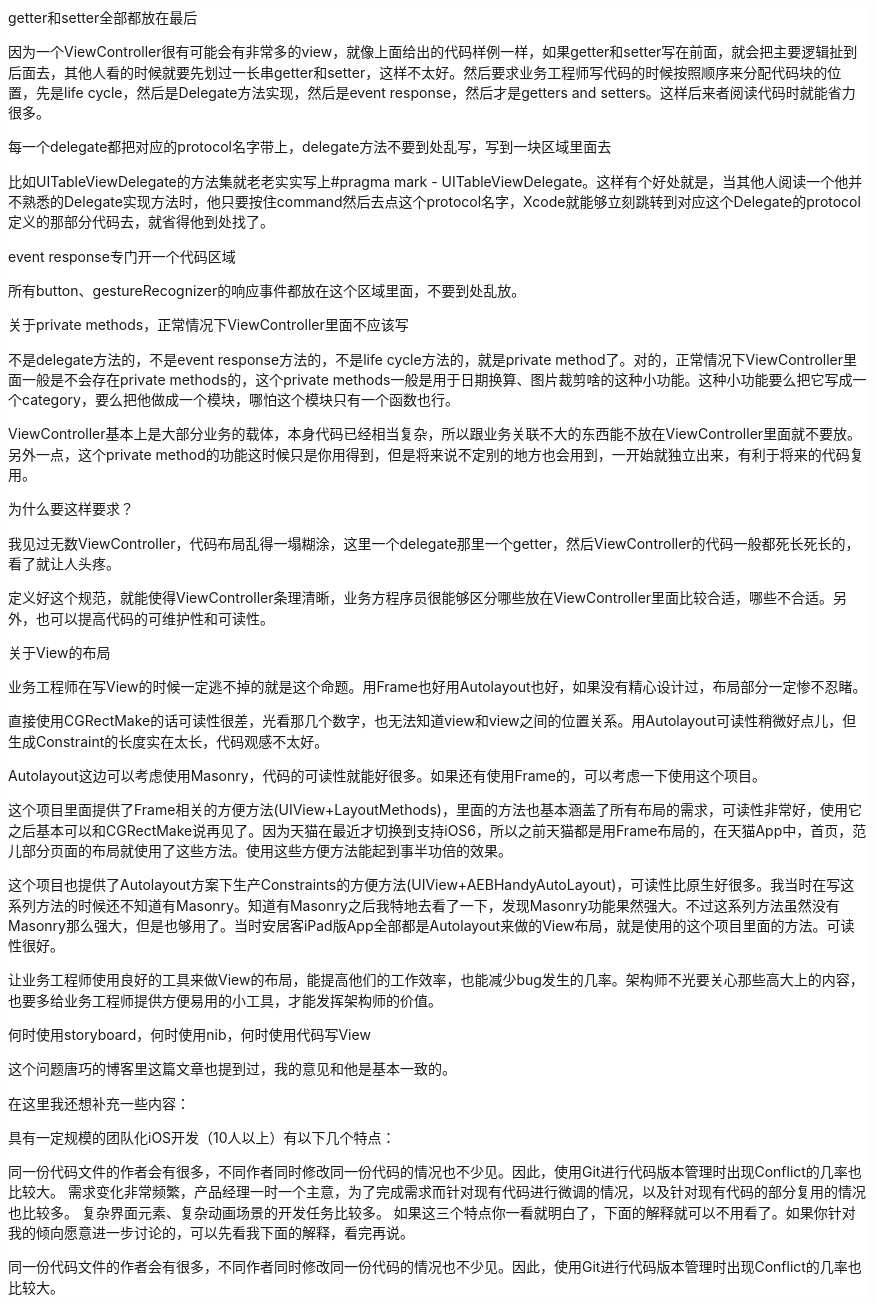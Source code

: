 getter和setter全部都放在最后

因为一个ViewController很有可能会有非常多的view，就像上面给出的代码样例一样，如果getter和setter写在前面，就会把主要逻辑扯到后面去，其他人看的时候就要先划过一长串getter和setter，这样不太好。然后要求业务工程师写代码的时候按照顺序来分配代码块的位置，先是life cycle，然后是Delegate方法实现，然后是event response，然后才是getters and setters。这样后来者阅读代码时就能省力很多。

每一个delegate都把对应的protocol名字带上，delegate方法不要到处乱写，写到一块区域里面去

比如UITableViewDelegate的方法集就老老实实写上#pragma mark - UITableViewDelegate。这样有个好处就是，当其他人阅读一个他并不熟悉的Delegate实现方法时，他只要按住command然后去点这个protocol名字，Xcode就能够立刻跳转到对应这个Delegate的protocol定义的那部分代码去，就省得他到处找了。

event response专门开一个代码区域

所有button、gestureRecognizer的响应事件都放在这个区域里面，不要到处乱放。

关于private methods，正常情况下ViewController里面不应该写

不是delegate方法的，不是event response方法的，不是life cycle方法的，就是private method了。对的，正常情况下ViewController里面一般是不会存在private methods的，这个private methods一般是用于日期换算、图片裁剪啥的这种小功能。这种小功能要么把它写成一个category，要么把他做成一个模块，哪怕这个模块只有一个函数也行。

ViewController基本上是大部分业务的载体，本身代码已经相当复杂，所以跟业务关联不大的东西能不放在ViewController里面就不要放。另外一点，这个private method的功能这时候只是你用得到，但是将来说不定别的地方也会用到，一开始就独立出来，有利于将来的代码复用。

为什么要这样要求？

我见过无数ViewController，代码布局乱得一塌糊涂，这里一个delegate那里一个getter，然后ViewController的代码一般都死长死长的，看了就让人头疼。

定义好这个规范，就能使得ViewController条理清晰，业务方程序员很能够区分哪些放在ViewController里面比较合适，哪些不合适。另外，也可以提高代码的可维护性和可读性。

关于View的布局

业务工程师在写View的时候一定逃不掉的就是这个命题。用Frame也好用Autolayout也好，如果没有精心设计过，布局部分一定惨不忍睹。

直接使用CGRectMake的话可读性很差，光看那几个数字，也无法知道view和view之间的位置关系。用Autolayout可读性稍微好点儿，但生成Constraint的长度实在太长，代码观感不太好。

Autolayout这边可以考虑使用Masonry，代码的可读性就能好很多。如果还有使用Frame的，可以考虑一下使用这个项目。

这个项目里面提供了Frame相关的方便方法(UIView+LayoutMethods)，里面的方法也基本涵盖了所有布局的需求，可读性非常好，使用它之后基本可以和CGRectMake说再见了。因为天猫在最近才切换到支持iOS6，所以之前天猫都是用Frame布局的，在天猫App中，首页，范儿部分页面的布局就使用了这些方法。使用这些方便方法能起到事半功倍的效果。

这个项目也提供了Autolayout方案下生产Constraints的方便方法(UIView+AEBHandyAutoLayout)，可读性比原生好很多。我当时在写这系列方法的时候还不知道有Masonry。知道有Masonry之后我特地去看了一下，发现Masonry功能果然强大。不过这系列方法虽然没有Masonry那么强大，但是也够用了。当时安居客iPad版App全部都是Autolayout来做的View布局，就是使用的这个项目里面的方法。可读性很好。

让业务工程师使用良好的工具来做View的布局，能提高他们的工作效率，也能减少bug发生的几率。架构师不光要关心那些高大上的内容，也要多给业务工程师提供方便易用的小工具，才能发挥架构师的价值。

何时使用storyboard，何时使用nib，何时使用代码写View

这个问题唐巧的博客里这篇文章也提到过，我的意见和他是基本一致的。

在这里我还想补充一些内容：

具有一定规模的团队化iOS开发（10人以上）有以下几个特点：

同一份代码文件的作者会有很多，不同作者同时修改同一份代码的情况也不少见。因此，使用Git进行代码版本管理时出现Conflict的几率也比较大。
需求变化非常频繁，产品经理一时一个主意，为了完成需求而针对现有代码进行微调的情况，以及针对现有代码的部分复用的情况也比较多。
复杂界面元素、复杂动画场景的开发任务比较多。
如果这三个特点你一看就明白了，下面的解释就可以不用看了。如果你针对我的倾向愿意进一步讨论的，可以先看我下面的解释，看完再说。

同一份代码文件的作者会有很多，不同作者同时修改同一份代码的情况也不少见。因此，使用Git进行代码版本管理时出现Conflict的几率也比较大。
